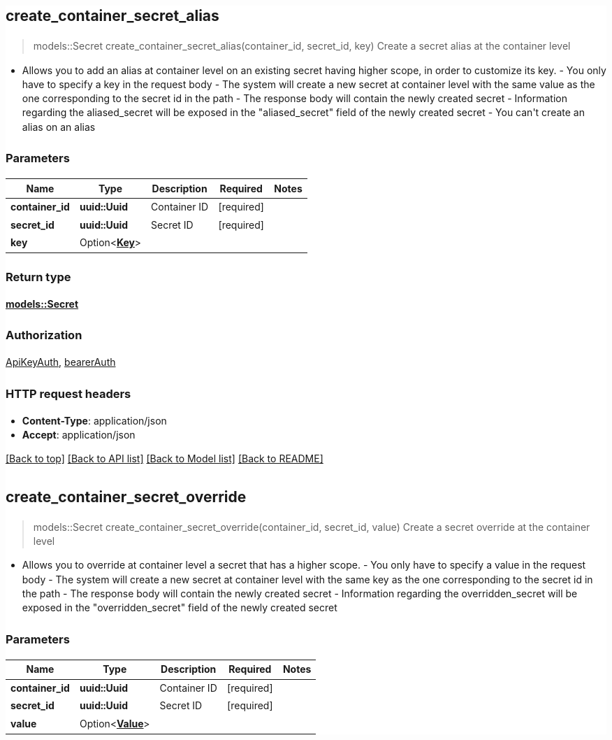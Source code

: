 ## create_container_secret_alias

> models::Secret create_container_secret_alias(container_id, secret_id, key)
Create a secret alias at the container level

- Allows you to add an alias at container level on an existing secret having higher scope, in order to customize its key. - You only have to specify a key in the request body - The system will create a new secret at container level with the same value as the one corresponding to the secret id in the path - The response body will contain the newly created secret - Information regarding the aliased_secret will be exposed in the \"aliased_secret\" field of the newly created secret - You can't create an alias on an alias 

### Parameters


Name | Type | Description  | Required | Notes
------------- | ------------- | ------------- | ------------- | -------------
**container_id** | **uuid::Uuid** | Container ID | [required] |
**secret_id** | **uuid::Uuid** | Secret ID | [required] |
**key** | Option<[**Key**](Key.md)> |  |  |

### Return type

[**models::Secret**](Secret.md)

### Authorization

[ApiKeyAuth](../README.md#ApiKeyAuth), [bearerAuth](../README.md#bearerAuth)

### HTTP request headers

- **Content-Type**: application/json
- **Accept**: application/json

[[Back to top]](#) [[Back to API list]](../README.md#documentation-for-api-endpoints) [[Back to Model list]](../README.md#documentation-for-models) [[Back to README]](../README.md)


## create_container_secret_override

> models::Secret create_container_secret_override(container_id, secret_id, value)
Create a secret override at the container level

- Allows you to override at container level a secret that has a higher scope. - You only have to specify a value in the request body - The system will create a new secret at container level with the same key as the one corresponding to the secret id in the path - The response body will contain the newly created secret - Information regarding the overridden_secret will be exposed in the \"overridden_secret\" field of the newly created secret 

### Parameters


Name | Type | Description  | Required | Notes
------------- | ------------- | ------------- | ------------- | -------------
**container_id** | **uuid::Uuid** | Container ID | [required] |
**secret_id** | **uuid::Uuid** | Secret ID | [required] |
**value** | Option<[**Value**](Value.md)> |  |  |
